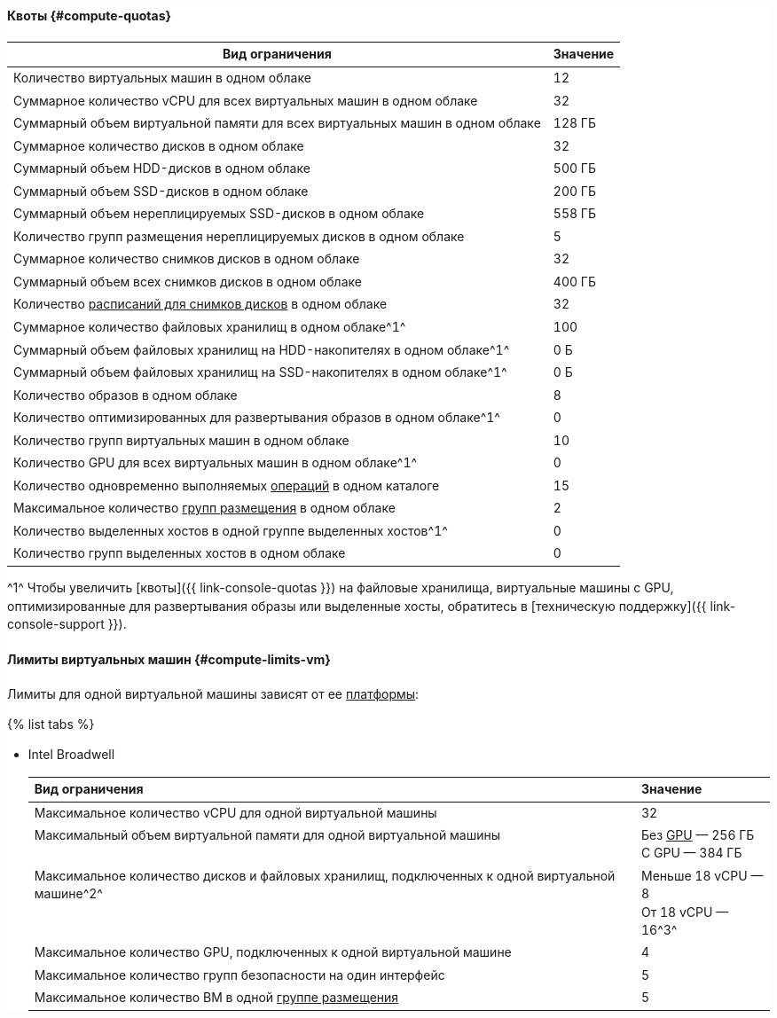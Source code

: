 #### Квоты {#compute-quotas}


Вид ограничения | Значение
--- | ---
Количество виртуальных машин в одном облаке | 12
Суммарное количество vCPU для всех виртуальных машин в одном облаке | 32
Суммарный объем виртуальной памяти для всех виртуальных машин в одном облаке | 128 ГБ
Суммарное количество дисков в одном облаке | 32
Суммарный объем HDD-дисков в одном облаке | 500 ГБ
Суммарный объем SSD-дисков в одном облаке | 200 ГБ
Суммарный объем нереплицируемых SSD-дисков в одном облаке | 558 ГБ
Количество групп размещения нереплицируемых дисков в одном облаке| 5
Суммарное количество снимков дисков в одном облаке | 32
Суммарный объем всех снимков дисков в одном облаке | 400 ГБ
Количество [расписаний для снимков дисков](../compute/concepts/snapshot-schedule.md) в одном облаке | 32
Суммарное количество файловых хранилищ в одном облаке^1^ | 100
Суммарный объем файловых хранилищ на HDD-накопителях в одном облаке^1^ | 0 Б
Суммарный объем файловых хранилищ на SSD-накопителях в одном облаке^1^ | 0 Б
Количество образов в одном облаке | 8
Количество оптимизированных для развертывания образов в одном облаке^1^ | 0
Количество групп виртуальных машин в одном облаке | 10
Количество GPU для всех виртуальных машин в одном облаке^1^ | 0
Количество одновременно выполняемых [операций](../api-design-guide/concepts/operation.md) в одном каталоге | 15
Максимальное количество [групп размещения](../compute/concepts/placement-groups.md) в одном облаке | 2
Количество выделенных хостов в одной группе выделенных хостов^1^ | 0
Количество групп выделенных хостов в одном облаке| 0



^1^ Чтобы увеличить [квоты]({{ link-console-quotas }}) на файловые хранилища, виртуальные машины с GPU, оптимизированные для развертывания образы или выделенные хосты, обратитесь в [техническую поддержку]({{ link-console-support }}).

#### Лимиты виртуальных машин {#compute-limits-vm}

Лимиты для одной виртуальной машины зависят от ее [платформы](../compute/concepts/vm-platforms.md):

{% list tabs %}


- Intel Broadwell

  Вид ограничения | Значение
  --- | ---
  Максимальное количество vCPU для одной виртуальной машины | 32
  Максимальный объем виртуальной памяти для одной виртуальной машины | Без [GPU](../compute/concepts/gpus.md#gpu) — 256 ГБ<br>С GPU — 384 ГБ
  Максимальное количество дисков и файловых хранилищ, подключенных к одной виртуальной машине^2^ | Меньше 18 vCPU — 8<br>От 18 vCPU — 16^3^
  Максимальное количество GPU, подключенных к одной виртуальной машине | 4
  Максимальное количество групп безопасности на один интерфейс | 5
  Максимальное количество ВМ в одной [группе размещения](../compute/concepts/placement-groups.md) | 5
